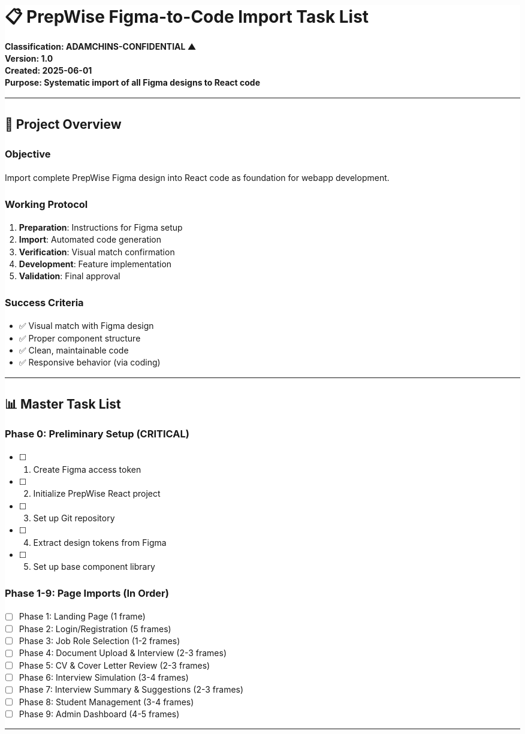 # 📋 PrepWise Figma-to-Code Import Task List
**Classification: ADAMCHINS-CONFIDENTIAL ▲**  
**Version: 1.0**  
**Created: 2025-06-01**  
**Purpose: Systematic import of all Figma designs to React code**

---

## 🎯 Project Overview

### Objective
Import complete PrepWise Figma design into React code as foundation for webapp development.

### Working Protocol
1. **Preparation**: Instructions for Figma setup
2. **Import**: Automated code generation
3. **Verification**: Visual match confirmation
4. **Development**: Feature implementation
5. **Validation**: Final approval

### Success Criteria
- ✅ Visual match with Figma design
- ✅ Proper component structure
- ✅ Clean, maintainable code
- ✅ Responsive behavior (via coding)

---

## 📊 Master Task List

### Phase 0: Preliminary Setup (CRITICAL)
- [ ] 1. Create Figma access token
- [ ] 2. Initialize PrepWise React project
- [ ] 3. Set up Git repository
- [ ] 4. Extract design tokens from Figma
- [ ] 5. Set up base component library

### Phase 1-9: Page Imports (In Order)
- [ ] Phase 1: Landing Page (1 frame)
- [ ] Phase 2: Login/Registration (5 frames)
- [ ] Phase 3: Job Role Selection (1-2 frames)
- [ ] Phase 4: Document Upload & Interview (2-3 frames)
- [ ] Phase 5: CV & Cover Letter Review (2-3 frames)
- [ ] Phase 6: Interview Simulation (3-4 frames)
- [ ] Phase 7: Interview Summary & Suggestions (2-3 frames)
- [ ] Phase 8: Student Management (3-4 frames)
- [ ] Phase 9: Admin Dashboard (4-5 frames)

---